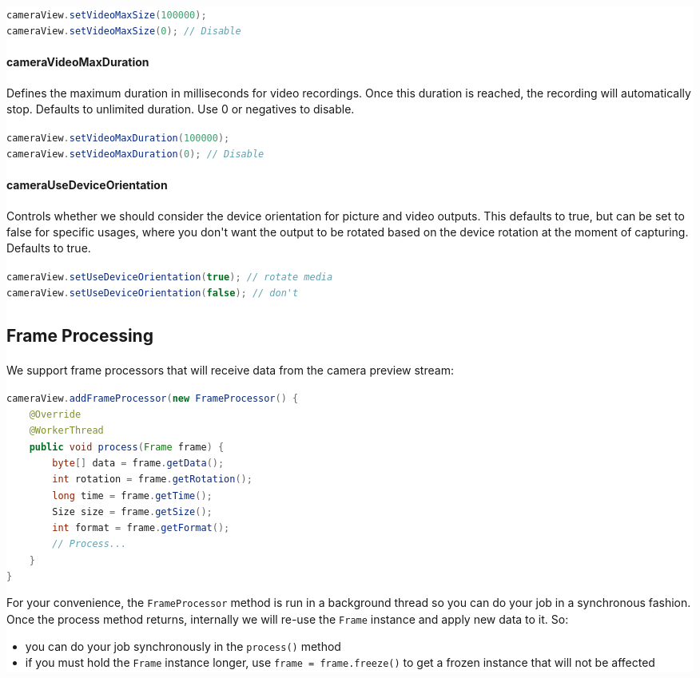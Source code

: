 ```java
cameraView.setVideoMaxSize(100000);
cameraView.setVideoMaxSize(0); // Disable
```

#### cameraVideoMaxDuration

Defines the maximum duration in milliseconds for video recordings.
Once this duration is reached, the recording will automatically stop.
Defaults to unlimited duration. Use 0 or negatives to disable.

```java
cameraView.setVideoMaxDuration(100000);
cameraView.setVideoMaxDuration(0); // Disable
```

#### cameraUseDeviceOrientation

Controls whether we should consider the device orientation for picture and video outputs.
This defaults to true, but can be set to false for specific usages, where you don't want the
output to be rotated based on the device rotation at the moment of capturing.
Defaults to true.

```java
cameraView.setUseDeviceOrientation(true); // rotate media 
cameraView.setUseDeviceOrientation(false); // don't
```

## Frame Processing

We support frame processors that will receive data from the camera preview stream:

```java
cameraView.addFrameProcessor(new FrameProcessor() {
    @Override
    @WorkerThread
    public void process(Frame frame) {
        byte[] data = frame.getData();
        int rotation = frame.getRotation();
        long time = frame.getTime();
        Size size = frame.getSize();
        int format = frame.getFormat();
        // Process...
    }
}
```

For your convenience, the `FrameProcessor` method is run in a background thread so you can do your job
in a synchronous fashion. Once the process method returns, internally we will re-use the `Frame` instance and
apply new data to it. So:

- you can do your job synchronously in the `process()` method
- if you must hold the `Frame` instance longer, use `frame = frame.freeze()` to get a frozen instance
  that will not be affected
